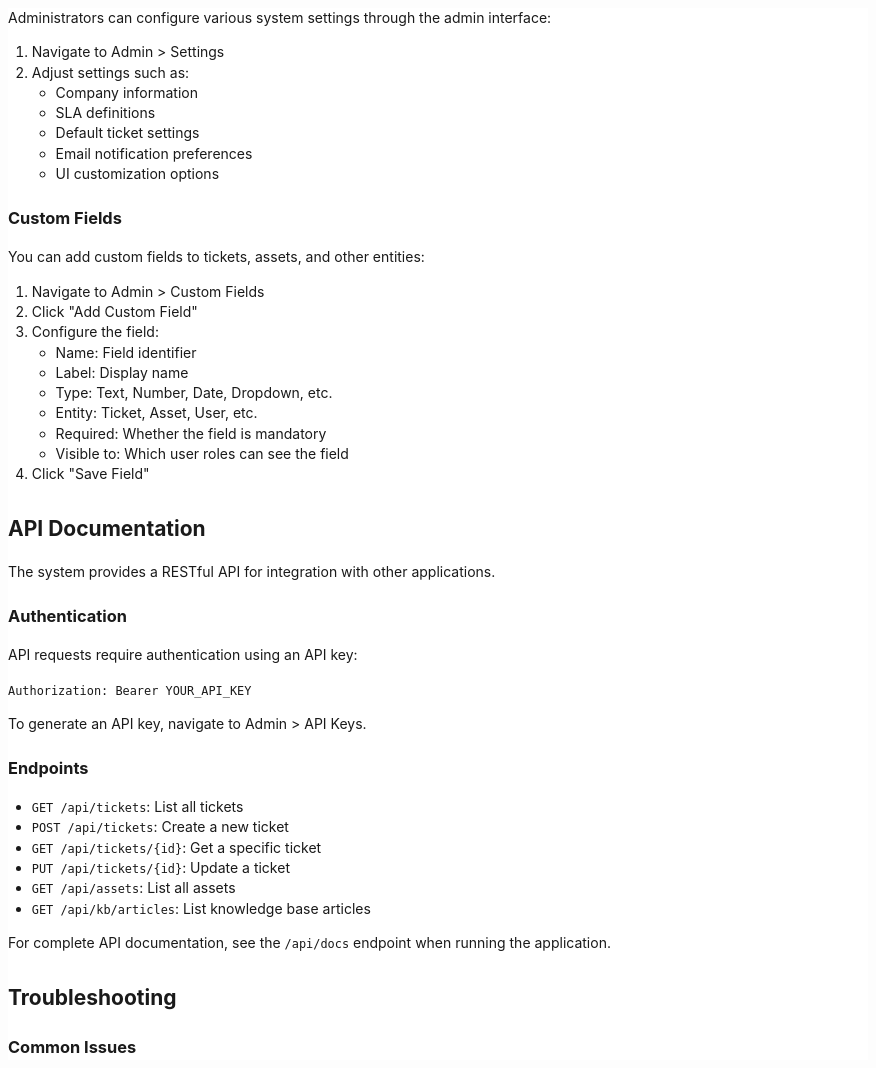 Administrators can configure various system settings through the admin interface:

1. Navigate to Admin > Settings
2. Adjust settings such as:
   - Company information
   - SLA definitions
   - Default ticket settings
   - Email notification preferences
   - UI customization options

### Custom Fields

You can add custom fields to tickets, assets, and other entities:

1. Navigate to Admin > Custom Fields
2. Click "Add Custom Field"
3. Configure the field:
   - Name: Field identifier
   - Label: Display name
   - Type: Text, Number, Date, Dropdown, etc.
   - Entity: Ticket, Asset, User, etc.
   - Required: Whether the field is mandatory
   - Visible to: Which user roles can see the field
4. Click "Save Field"

## API Documentation

The system provides a RESTful API for integration with other applications.

### Authentication

API requests require authentication using an API key:

```
Authorization: Bearer YOUR_API_KEY
```

To generate an API key, navigate to Admin > API Keys.

### Endpoints

- `GET /api/tickets`: List all tickets
- `POST /api/tickets`: Create a new ticket
- `GET /api/tickets/{id}`: Get a specific ticket
- `PUT /api/tickets/{id}`: Update a ticket
- `GET /api/assets`: List all assets
- `GET /api/kb/articles`: List knowledge base articles

For complete API documentation, see the `/api/docs` endpoint when running the application.

## Troubleshooting

### Common Issues

